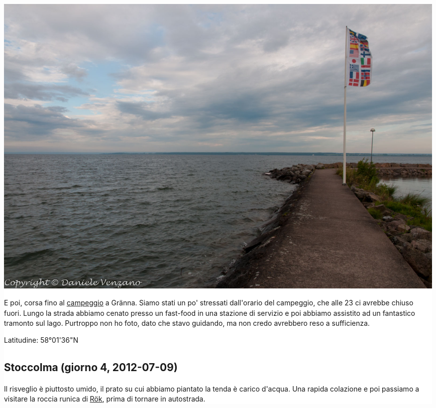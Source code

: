 ![Camping svedese](20120709%20Camping%20%288869%29.jpg)

E poi, corsa fino al [campeggio](http://www.grannacamping.se/) a Gränna. Siamo stati un po' stressati dall'orario del campeggio, che alle 23 ci avrebbe chiuso fuori. Lungo la strada abbiamo cenato presso un fast-food in una stazione di servizio e poi abbiamo assistito ad un fantastico tramonto sul lago. Purtroppo non ho foto, dato che stavo guidando, ma non credo avrebbero reso a sufficienza.

Latitudine: 58°01'36"N

## Stoccolma (giorno 4, 2012-07-09)

Il risveglio è piuttosto umido, il prato su cui abbiamo piantato la tenda è carico d'acqua. Una rapida colazione e poi passiamo a visitare la roccia runica di [Rök](https://it.wikipedia.org/wiki/Pietra_runica_di_R%C3%B6k), prima di tornare in autostrada.
